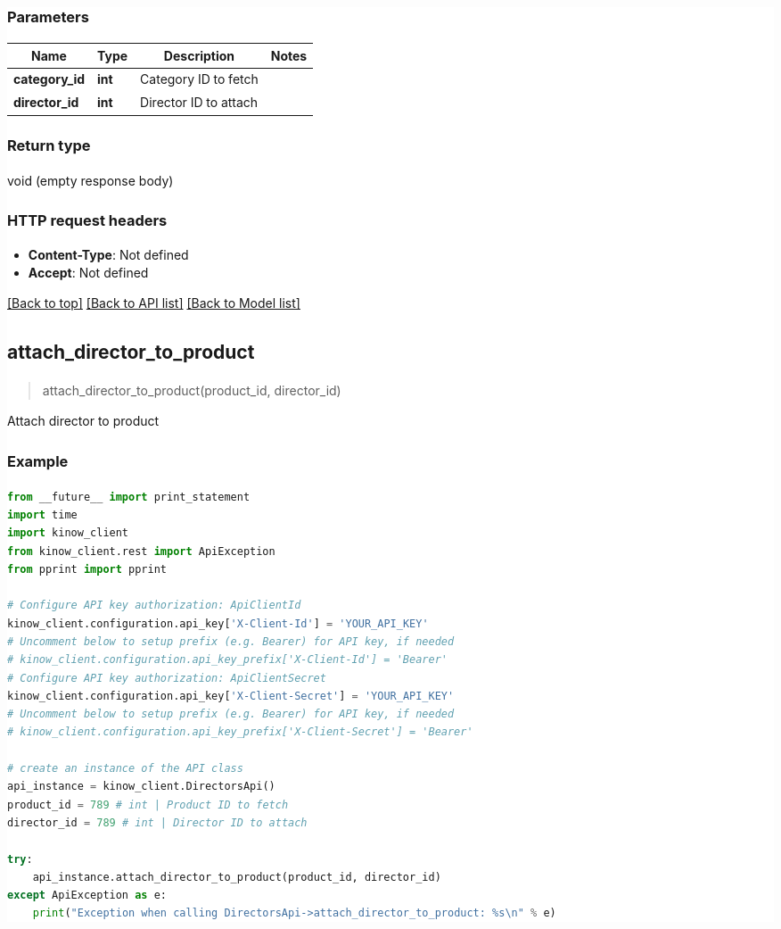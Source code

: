 ### Parameters

Name | Type | Description  | Notes
------------- | ------------- | ------------- | -------------
 **category_id** | **int**| Category ID to fetch | 
 **director_id** | **int**| Director ID to attach | 

### Return type

void (empty response body)

### HTTP request headers

 - **Content-Type**: Not defined
 - **Accept**: Not defined

[[Back to top]](#) [[Back to API list]](#documentation-for-api-endpoints) [[Back to Model list]](#documentation-for-models)

## **attach_director_to_product**
> attach_director_to_product(product_id, director_id)



Attach director to product

### Example 
```python
from __future__ import print_statement
import time
import kinow_client
from kinow_client.rest import ApiException
from pprint import pprint

# Configure API key authorization: ApiClientId
kinow_client.configuration.api_key['X-Client-Id'] = 'YOUR_API_KEY'
# Uncomment below to setup prefix (e.g. Bearer) for API key, if needed
# kinow_client.configuration.api_key_prefix['X-Client-Id'] = 'Bearer'
# Configure API key authorization: ApiClientSecret
kinow_client.configuration.api_key['X-Client-Secret'] = 'YOUR_API_KEY'
# Uncomment below to setup prefix (e.g. Bearer) for API key, if needed
# kinow_client.configuration.api_key_prefix['X-Client-Secret'] = 'Bearer'

# create an instance of the API class
api_instance = kinow_client.DirectorsApi()
product_id = 789 # int | Product ID to fetch
director_id = 789 # int | Director ID to attach

try: 
    api_instance.attach_director_to_product(product_id, director_id)
except ApiException as e:
    print("Exception when calling DirectorsApi->attach_director_to_product: %s\n" % e)
```
